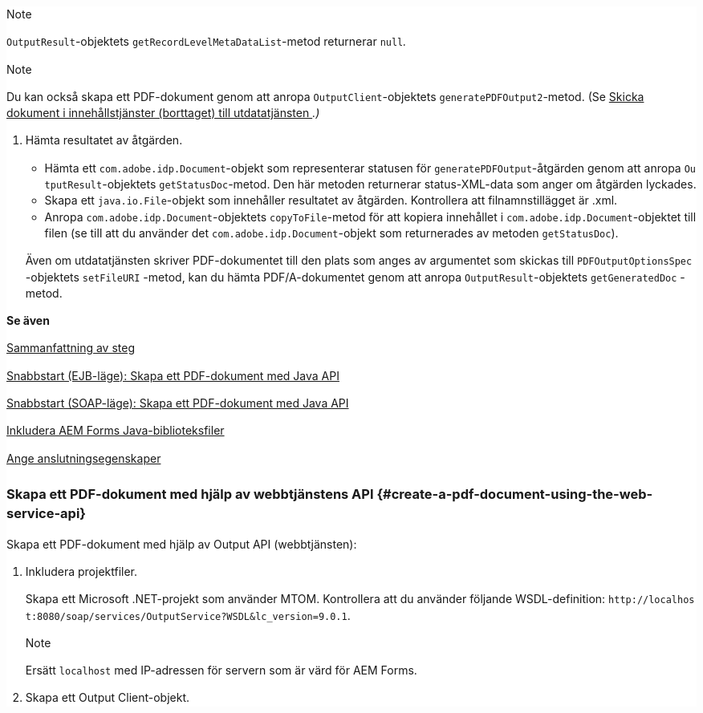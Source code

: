    >[!NOTE]
   >
   >`OutputResult`-objektets `getRecordLevelMetaDataList`-metod returnerar `null`*.*

   >[!NOTE]
   >
   >Du kan också skapa ett PDF-dokument genom att anropa `OutputClient`-objektets `generatePDFOutput2`-metod. (Se [Skicka dokument i innehållstjänster (borttaget) till utdatatjänsten ](creating-document-output-streams.md#passing-documents-located-in-content-services-deprecated-to-the-output-service)*.)*

1. Hämta resultatet av åtgärden.

   * Hämta ett `com.adobe.idp.Document`-objekt som representerar statusen för `generatePDFOutput`-åtgärden genom att anropa `OutputResult`-objektets `getStatusDoc`-metod. Den här metoden returnerar status-XML-data som anger om åtgärden lyckades.
   * Skapa ett `java.io.File`-objekt som innehåller resultatet av åtgärden. Kontrollera att filnamnstillägget är .xml.
   * Anropa `com.adobe.idp.Document`-objektets `copyToFile`-metod för att kopiera innehållet i `com.adobe.idp.Document`-objektet till filen (se till att du använder det `com.adobe.idp.Document`-objekt som returnerades av metoden `getStatusDoc`).

   Även om utdatatjänsten skriver PDF-dokumentet till den plats som anges av argumentet som skickas till `PDFOutputOptionsSpec`-objektets `setFileURI` -metod, kan du hämta PDF/A-dokumentet genom att anropa `OutputResult`-objektets `getGeneratedDoc` -metod.

**Se även**

[Sammanfattning av steg](creating-document-output-streams.md#summary-of-steps)

[Snabbstart (EJB-läge): Skapa ett PDF-dokument med Java API](/help/forms/developing/output-service-java-api-quick.md#quick-start-soap-mode-creating-a-pdf-document-using-the-java-api)

[Snabbstart (SOAP-läge): Skapa ett PDF-dokument med Java API](/help/forms/developing/output-service-java-api-quick.md#quick-start-soap-mode-creating-a-pdf-document-using-the-java-api)

[Inkludera AEM Forms Java-biblioteksfiler](/help/forms/developing/invoking-aem-forms-using-java.md#including-aem-forms-java-library-files)

[Ange anslutningsegenskaper](/help/forms/developing/invoking-aem-forms-using-java.md#setting-connection-properties)

### Skapa ett PDF-dokument med hjälp av webbtjänstens API {#create-a-pdf-document-using-the-web-service-api}

Skapa ett PDF-dokument med hjälp av Output API (webbtjänsten):

1. Inkludera projektfiler.

   Skapa ett Microsoft .NET-projekt som använder MTOM. Kontrollera att du använder följande WSDL-definition: `http://localhost:8080/soap/services/OutputService?WSDL&lc_version=9.0.1`.

   >[!NOTE]
   >
   >Ersätt `localhost` med IP-adressen för servern som är värd för AEM Forms.

1. Skapa ett Output Client-objekt.
